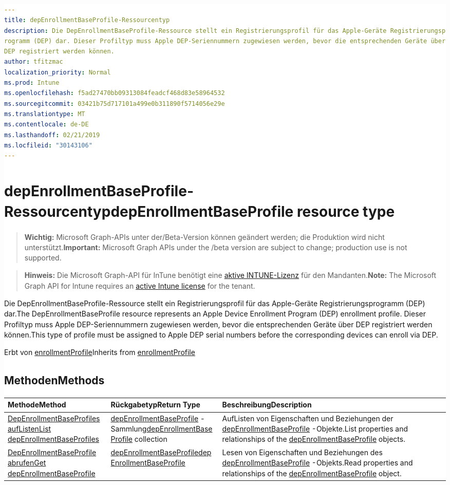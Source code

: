 ```yaml
---
title: depEnrollmentBaseProfile-Ressourcentyp
description: Die DepEnrollmentBaseProfile-Ressource stellt ein Registrierungsprofil für das Apple-Geräte Registrierungsprogramm (DEP) dar. Dieser Profiltyp muss Apple DEP-Seriennummern zugewiesen werden, bevor die entsprechenden Geräte über DEP registriert werden können.
author: tfitzmac
localization_priority: Normal
ms.prod: Intune
ms.openlocfilehash: f5ad27470bb09313084feadcf468d83e58964532
ms.sourcegitcommit: 03421b75d717101a499e0b311890f5714056e29e
ms.translationtype: MT
ms.contentlocale: de-DE
ms.lasthandoff: 02/21/2019
ms.locfileid: "30143106"
---
```

# <a name="depenrollmentbaseprofile-resource-type"></a><span data-ttu-id="f9ab8-104">depEnrollmentBaseProfile-Ressourcentyp</span><span class="sxs-lookup"><span data-stu-id="f9ab8-104">depEnrollmentBaseProfile resource type</span></span>

> <span data-ttu-id="f9ab8-105">**Wichtig:** Microsoft Graph-APIs unter der/Beta-Version können geändert werden; die Produktion wird nicht unterstützt.</span><span class="sxs-lookup"><span data-stu-id="f9ab8-105">**Important:** Microsoft Graph APIs under the /beta version are subject to change; production use is not supported.</span></span>

> <span data-ttu-id="f9ab8-106">**Hinweis:** Die Microsoft Graph-API für InTune benötigt eine [aktive INTUNE-Lizenz](https://go.microsoft.com/fwlink/?linkid=839381) für den Mandanten.</span><span class="sxs-lookup"><span data-stu-id="f9ab8-106">**Note:** The Microsoft Graph API for Intune requires an [active Intune license](https://go.microsoft.com/fwlink/?linkid=839381) for the tenant.</span></span>

<span data-ttu-id="f9ab8-107">Die DepEnrollmentBaseProfile-Ressource stellt ein Registrierungsprofil für das Apple-Geräte Registrierungsprogramm (DEP) dar.</span><span class="sxs-lookup"><span data-stu-id="f9ab8-107">The DepEnrollmentBaseProfile resource represents an Apple Device Enrollment Program (DEP) enrollment profile.</span></span> <span data-ttu-id="f9ab8-108">Dieser Profiltyp muss Apple DEP-Seriennummern zugewiesen werden, bevor die entsprechenden Geräte über DEP registriert werden können.</span><span class="sxs-lookup"><span data-stu-id="f9ab8-108">This type of profile must be assigned to Apple DEP serial numbers before the corresponding devices can enroll via DEP.</span></span>


<span data-ttu-id="f9ab8-109">Erbt von [enrollmentProfile](../resources/intune-enrollment-enrollmentprofile.md)</span><span class="sxs-lookup"><span data-stu-id="f9ab8-109">Inherits from [enrollmentProfile](../resources/intune-enrollment-enrollmentprofile.md)</span></span>

## <a name="methods"></a><span data-ttu-id="f9ab8-110">Methoden</span><span class="sxs-lookup"><span data-stu-id="f9ab8-110">Methods</span></span>
|<span data-ttu-id="f9ab8-111">Methode</span><span class="sxs-lookup"><span data-stu-id="f9ab8-111">Method</span></span>|<span data-ttu-id="f9ab8-112">Rückgabetyp</span><span class="sxs-lookup"><span data-stu-id="f9ab8-112">Return Type</span></span>|<span data-ttu-id="f9ab8-113">Beschreibung</span><span class="sxs-lookup"><span data-stu-id="f9ab8-113">Description</span></span>|
|:---|:---|:---|
|[<span data-ttu-id="f9ab8-114">DepEnrollmentBaseProfiles aufListen</span><span class="sxs-lookup"><span data-stu-id="f9ab8-114">List depEnrollmentBaseProfiles</span></span>](../api/intune-enrollment-depenrollmentbaseprofile-list.md)|<span data-ttu-id="f9ab8-115">[depEnrollmentBaseProfile](../resources/intune-enrollment-depenrollmentbaseprofile.md) -Sammlung</span><span class="sxs-lookup"><span data-stu-id="f9ab8-115">[depEnrollmentBaseProfile](../resources/intune-enrollment-depenrollmentbaseprofile.md) collection</span></span>|<span data-ttu-id="f9ab8-116">AufListen von Eigenschaften und Beziehungen der [depEnrollmentBaseProfile](../resources/intune-enrollment-depenrollmentbaseprofile.md) -Objekte.</span><span class="sxs-lookup"><span data-stu-id="f9ab8-116">List properties and relationships of the [depEnrollmentBaseProfile](../resources/intune-enrollment-depenrollmentbaseprofile.md) objects.</span></span>|
|[<span data-ttu-id="f9ab8-117">DepEnrollmentBaseProfile abrufen</span><span class="sxs-lookup"><span data-stu-id="f9ab8-117">Get depEnrollmentBaseProfile</span></span>](../api/intune-enrollment-depenrollmentbaseprofile-get.md)|[<span data-ttu-id="f9ab8-118">depEnrollmentBaseProfile</span><span class="sxs-lookup"><span data-stu-id="f9ab8-118">depEnrollmentBaseProfile</span></span>](../resources/intune-enrollment-depenrollmentbaseprofile.md)|<span data-ttu-id="f9ab8-119">Lesen von Eigenschaften und Beziehungen des [depEnrollmentBaseProfile](../resources/intune-enrollment-depenrollmentbaseprofile.md) -Objekts.</span><span class="sxs-lookup"><span data-stu-id="f9ab8-119">Read properties and relationships of the [depEnrollmentBaseProfile](../resources/intune-enrollment-depenrollmentbaseprofile.md) object.</span></span>|
